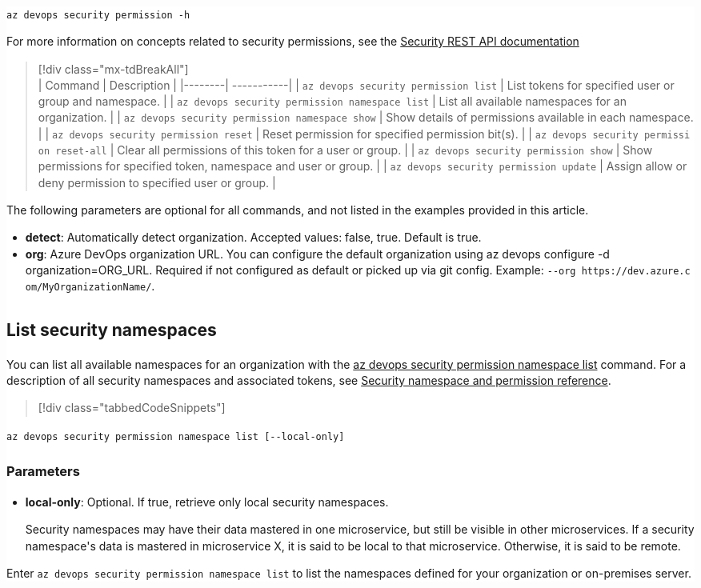`az devops security permission -h`

For more information on concepts related to security permissions, see the [Security REST API documentation](/rest/api/azure/devops/security)


> [!div class="mx-tdBreakAll"]  
> | Command | Description |
> |--------| -----------|
> | `az devops security permission list` | List tokens for specified user or group and namespace. |
> | `az devops security permission namespace list` | List all available namespaces for an organization. |
> | `az devops security permission namespace show` | Show details of permissions available in each namespace. |
> | `az devops security permission reset` | Reset permission for specified permission bit(s). |
> | `az devops security permission reset-all` | Clear all permissions of this token for a user or group. |
> | `az devops security permission show` | Show permissions for specified token, namespace and user or group. |
> | `az devops security permission update` | Assign allow or deny permission to specified user or group. |

The following parameters are optional for all commands, and not listed in the examples provided in this article. 

- **detect**: Automatically detect organization. Accepted values: false, true. Default is true.
- **org**: Azure DevOps organization URL. You can configure the default organization using az devops configure -d organization=ORG_URL. Required if not configured as default or picked up via git config. Example: `--org https://dev.azure.com/MyOrganizationName/`. 

<a id="list-namespaces" />

## List security namespaces 

You can list all available namespaces for an organization with the [az devops security permission namespace list](/cli/azure/ext/azure-devops/devops/security/permission/namespace#ext-azure-devops-az-devops-security-permission-namespace-list) command.  For a description of all security namespaces and associated tokens, see [Security namespace and permission reference](namespace-reference.md).

> [!div class="tabbedCodeSnippets"]
```azurecli
az devops security permission namespace list [--local-only]
```

### Parameters

- **local-only**: Optional. If true, retrieve only local security namespaces.

    Security namespaces may have their data mastered in one microservice, but still be visible in other microservices. If a security namespace's data is mastered in microservice X, it is said to be local to that microservice. Otherwise, it is said to be remote.


Enter `az devops security permission namespace list` to list the namespaces defined for your organization or on-premises server.   
